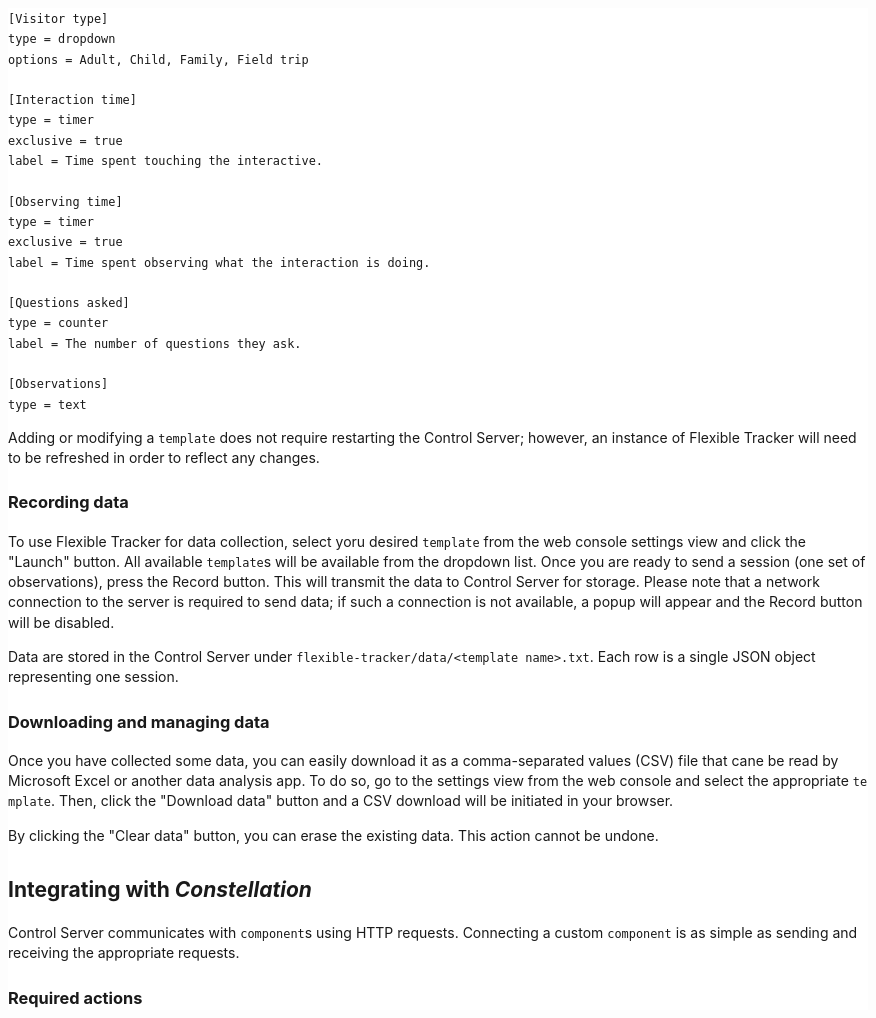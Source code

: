 ```
[Visitor type]
type = dropdown
options = Adult, Child, Family, Field trip

[Interaction time]
type = timer
exclusive = true
label = Time spent touching the interactive.

[Observing time]
type = timer
exclusive = true
label = Time spent observing what the interaction is doing.

[Questions asked]
type = counter
label = The number of questions they ask.

[Observations]
type = text
```

Adding or modifying a `template` does not require restarting the Control Server; however, an instance of Flexible Tracker will need to be refreshed in order to reflect any changes.

### Recording data

To use Flexible Tracker for data collection, select yoru desired `template` from the web console settings view and click the "Launch" button. All available `template`s will be available from the dropdown list. Once you are ready to send a session (one set of observations), press the Record button. This will transmit the data to Control Server for storage. Please note that a network connection to the server is required to send data; if such a connection is not available, a popup will appear and the Record button will be disabled.

Data are stored in the Control Server under `flexible-tracker/data/<template name>.txt`. Each row is a single JSON object representing one session.

### Downloading and managing data

Once you have collected some data, you can easily download it as a comma-separated values (CSV) file that cane be read by Microsoft Excel or another data analysis app. To do so, go to the settings view from the web console and select the appropriate `template`. Then, click the "Download data" button and a CSV download will be initiated in your browser.

By clicking the "Clear data" button, you can erase the existing data. This action cannot be undone.

## Integrating with **_Constellation_**
Control Server communicates with `component`s using HTTP requests. Connecting a custom `component` is as simple as sending and receiving the appropriate requests.

### Required actions
